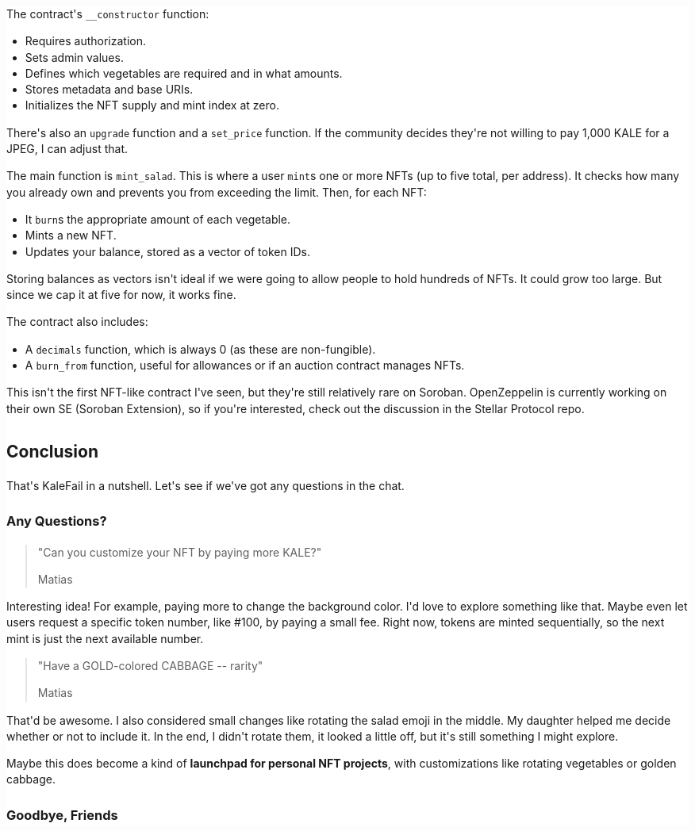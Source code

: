 The contract's `__constructor` function:

- Requires authorization.
- Sets admin values.
- Defines which vegetables are required and in what amounts.
- Stores metadata and base URIs.
- Initializes the NFT supply and mint index at zero.

There's also an `upgrade` function and a `set_price` function. If the community decides they're not willing to pay 1,000 KALE for a JPEG, I can adjust that.

The main function is `mint_salad`. This is where a user `mint`s one or more NFTs (up to five total, per address). It checks how many you already own and prevents you from exceeding the limit. Then, for each NFT:

- It `burn`s the appropriate amount of each vegetable.
- Mints a new NFT.
- Updates your balance, stored as a vector of token IDs.

Storing balances as vectors isn't ideal if we were going to allow people to hold hundreds of NFTs. It could grow too large. But since we cap it at five for now, it works fine.

The contract also includes:

- A `decimals` function, which is always 0 (as these are non-fungible).
- A `burn_from` function, useful for allowances or if an auction contract manages NFTs.

This isn't the first NFT-like contract I've seen, but they're still relatively rare on Soroban. OpenZeppelin is currently working on their own SE (Soroban Extension), so if you're interested, check out the discussion in the Stellar Protocol repo.

## Conclusion

That's KaleFail in a nutshell. Let's see if we've got any questions in the chat.

### Any Questions?

> "Can you customize your NFT by paying more KALE?"
>
> Matias

Interesting idea! For example, paying more to change the background color. I'd love to explore something like that. Maybe even let users request a specific token number, like #100, by paying a small fee. Right now, tokens are minted sequentially, so the next mint is just the next available number.

> "Have a GOLD-colored CABBAGE -- rarity"
>
> Matias

That'd be awesome. I also considered small changes like rotating the salad emoji in the middle. My daughter helped me decide whether or not to include it. In the end, I didn't rotate them, it looked a little off, but it's still something I might explore.

Maybe this does become a kind of **launchpad for personal NFT projects**, with customizations like rotating vegetables or golden cabbage.

### Goodbye, Friends
